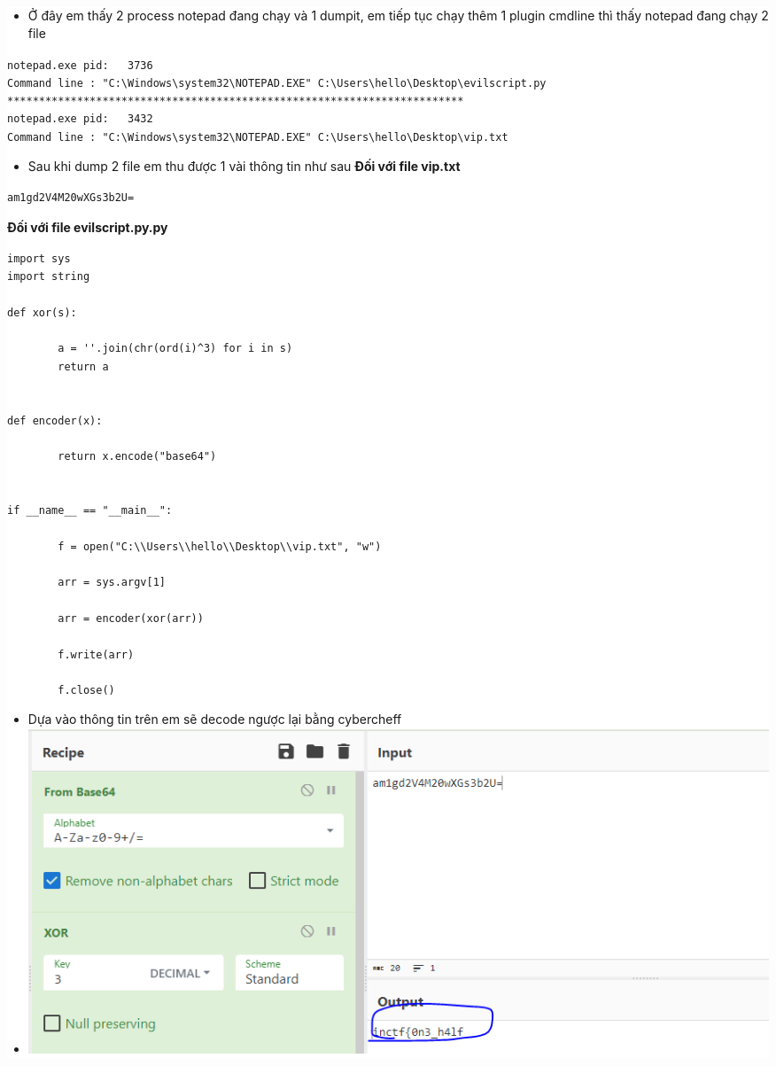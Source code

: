 - Ở đây em thấy 2 process notepad đang chạy và 1 dumpit, em tiếp tục chạy thêm 1 plugin cmdline thì thấy notepad đang chạy 2 file 
```
notepad.exe pid:   3736
Command line : "C:\Windows\system32\NOTEPAD.EXE" C:\Users\hello\Desktop\evilscript.py
************************************************************************
notepad.exe pid:   3432
Command line : "C:\Windows\system32\NOTEPAD.EXE" C:\Users\hello\Desktop\vip.txt
```
- Sau khi dump 2 file em thu được 1 vài thông tin như sau 
**Đối với file vip.txt**
```
am1gd2V4M20wXGs3b2U=
```
**Đối với file evilscript.py.py**
```
import sys
import string

def xor(s):

        a = ''.join(chr(ord(i)^3) for i in s)
        return a


def encoder(x):

        return x.encode("base64")


if __name__ == "__main__":

        f = open("C:\\Users\\hello\\Desktop\\vip.txt", "w")

        arr = sys.argv[1]

        arr = encoder(xor(arr))

        f.write(arr)

        f.close()

```
- Dựa vào thông tin trên em sẽ decode ngược lại bằng cybercheff
- ![image](image/14.PNG)